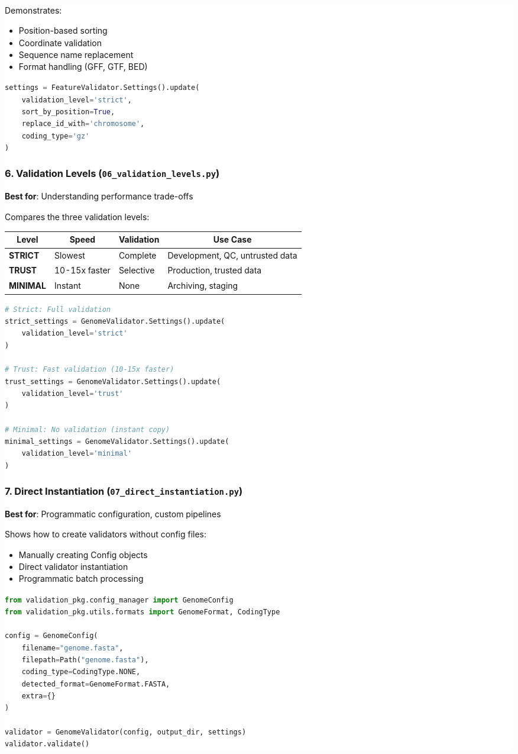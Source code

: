 Demonstrates:
- Position-based sorting
- Coordinate validation
- Sequence name replacement
- Format handling (GFF, GTF, BED)

```python
settings = FeatureValidator.Settings().update(
    validation_level='strict',
    sort_by_position=True,
    replace_id_with='chromosome',
    coding_type='gz'
)
```

### 6. Validation Levels (`06_validation_levels.py`)
**Best for**: Understanding performance trade-offs

Compares the three validation levels:

| Level | Speed | Validation | Use Case |
|-------|-------|------------|----------|
| **STRICT** | Slowest | Complete | Development, QC, untrusted data |
| **TRUST** | 10-15x faster | Selective | Production, trusted data |
| **MINIMAL** | Instant | None | Archiving, staging |

```python
# Strict: Full validation
strict_settings = GenomeValidator.Settings().update(
    validation_level='strict'
)

# Trust: Fast validation (10-15x faster)
trust_settings = GenomeValidator.Settings().update(
    validation_level='trust'
)

# Minimal: No validation (instant copy)
minimal_settings = GenomeValidator.Settings().update(
    validation_level='minimal'
)
```

### 7. Direct Instantiation (`07_direct_instantiation.py`)
**Best for**: Programmatic configuration, custom pipelines

Shows how to create validators without config files:
- Manually creating Config objects
- Direct validator instantiation
- Programmatic batch processing

```python
from validation_pkg.config_manager import GenomeConfig
from validation_pkg.utils.formats import GenomeFormat, CodingType

config = GenomeConfig(
    filename="genome.fasta",
    filepath=Path("genome.fasta"),
    coding_type=CodingType.NONE,
    detected_format=GenomeFormat.FASTA,
    extra={}
)

validator = GenomeValidator(config, output_dir, settings)
validator.validate()
```